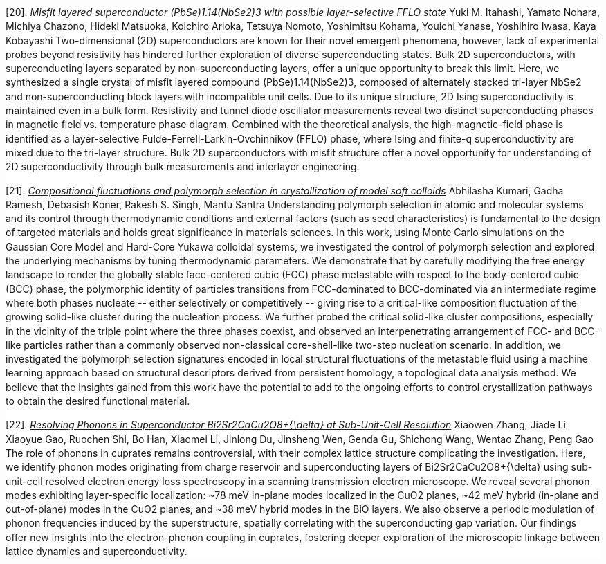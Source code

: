 [20]. [*Misfit layered superconductor (PbSe)1.14(NbSe2)3 with possible layer-selective FFLO state*](https://arxiv.org/abs/2506.14106 "Misfit layered superconductor (PbSe)1.14(NbSe2)3 with possible layer-selective FFLO state")
Yuki M. Itahashi, Yamato Nohara, Michiya Chazono, Hideki Matsuoka, Koichiro Arioka, Tetsuya Nomoto, Yoshimitsu Kohama, Youichi Yanase, Yoshihiro Iwasa, Kaya Kobayashi
Two-dimensional (2D) superconductors are known for their novel emergent phenomena, however, lack of experimental probes beyond resistivity has hindered further exploration of diverse superconducting states. Bulk 2D superconductors, with superconducting layers separated by non-superconducting layers, offer a unique opportunity to break this limit. Here, we synthesized a single crystal of misfit layered compound (PbSe)1.14(NbSe2)3, composed of alternately stacked tri-layer NbSe2 and non-superconducting block layers with incompatible unit cells. Due to its unique structure, 2D Ising superconductivity is maintained even in a bulk form. Resistivity and tunnel diode oscillator measurements reveal two distinct superconducting phases in magnetic field vs. temperature phase diagram. Combined with the theoretical analysis, the high-magnetic-field phase is identified as a layer-selective Fulde-Ferrell-Larkin-Ovchinnikov (FFLO) phase, where Ising and finite-q superconductivity are mixed due to the tri-layer structure. Bulk 2D superconductors with misfit structure offer a novel opportunity for understanding of 2D superconductivity through bulk measurements and interlayer engineering.

[21]. [*Compositional fluctuations and polymorph selection in crystallization of model soft colloids*](https://arxiv.org/abs/2506.14109 "Compositional fluctuations and polymorph selection in crystallization of model soft colloids")
Abhilasha Kumari, Gadha Ramesh, Debasish Koner, Rakesh S. Singh, Mantu Santra
Understanding polymorph selection in atomic and molecular systems and its control through thermodynamic conditions and external factors (such as seed characteristics) is fundamental to the design of targeted materials and holds great significance in materials sciences. In this work, using Monte Carlo simulations on the Gaussian Core Model and Hard-Core Yukawa colloidal systems, we investigated the control of polymorph selection and explored the underlying mechanisms by tuning thermodynamic parameters. We demonstrate that by carefully modifying the free energy landscape to render the globally stable face-centered cubic (FCC) phase metastable with respect to the body-centered cubic (BCC) phase, the polymorphic identity of particles transitions from FCC-dominated to BCC-dominated via an intermediate regime where both phases nucleate -- either selectively or competitively -- giving rise to a critical-like composition fluctuation of the growing solid-like cluster during the nucleation process. We further probed the critical solid-like cluster compositions, especially in the vicinity of the triple point where the three phases coexist, and observed an interpenetrating arrangement of FCC- and BCC-like particles rather than a commonly observed non-classical core-shell-like two-step nucleation scenario. In addition, we investigated the polymorph selection signatures encoded in local structural fluctuations of the metastable fluid using a machine learning approach based on structural descriptors derived from persistent homology, a topological data analysis method. We believe that the insights gained from this work have the potential to add to the ongoing efforts to control crystallization pathways to obtain the desired functional material.

[22]. [*Resolving Phonons in Superconductor Bi2Sr2CaCu2O8+{\delta} at Sub-Unit-Cell Resolution*](https://arxiv.org/abs/2506.14127 "Resolving Phonons in Superconductor Bi2Sr2CaCu2O8+{\delta} at Sub-Unit-Cell Resolution")
Xiaowen Zhang, Jiade Li, Xiaoyue Gao, Ruochen Shi, Bo Han, Xiaomei Li, Jinlong Du, Jinsheng Wen, Genda Gu, Shichong Wang, Wentao Zhang, Peng Gao
The role of phonons in cuprates remains controversial, with their complex lattice structure complicating the investigation. Here, we identify phonon modes originating from charge reservoir and superconducting layers of Bi2Sr2CaCu2O8+{\delta} using sub-unit-cell resolved electron energy loss spectroscopy in a scanning transmission electron microscope. We reveal several phonon modes exhibiting layer-specific localization: ~78 meV in-plane modes localized in the CuO2 planes, ~42 meV hybrid (in-plane and out-of-plane) modes in the CuO2 planes, and ~38 meV hybrid modes in the BiO layers. We also observe a periodic modulation of phonon frequencies induced by the superstructure, spatially correlating with the superconducting gap variation. Our findings offer new insights into the electron-phonon coupling in cuprates, fostering deeper exploration of the microscopic linkage between lattice dynamics and superconductivity.
